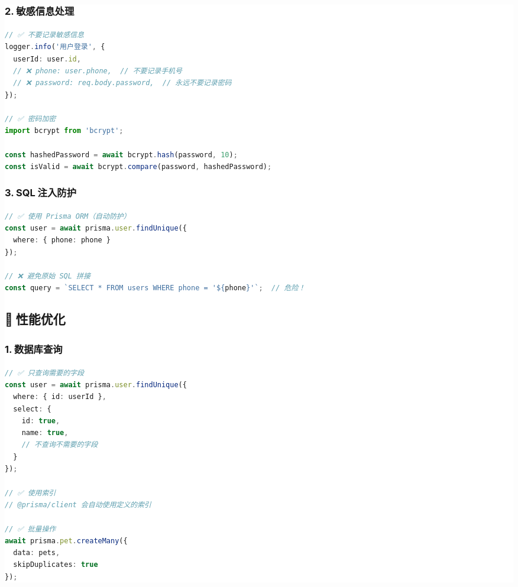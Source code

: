 ### 2. 敏感信息处理

```typescript
// ✅ 不要记录敏感信息
logger.info('用户登录', {
  userId: user.id,
  // ❌ phone: user.phone,  // 不要记录手机号
  // ❌ password: req.body.password,  // 永远不要记录密码
});

// ✅ 密码加密
import bcrypt from 'bcrypt';

const hashedPassword = await bcrypt.hash(password, 10);
const isValid = await bcrypt.compare(password, hashedPassword);
```

### 3. SQL 注入防护

```typescript
// ✅ 使用 Prisma ORM（自动防护）
const user = await prisma.user.findUnique({
  where: { phone: phone }
});

// ❌ 避免原始 SQL 拼接
const query = `SELECT * FROM users WHERE phone = '${phone}'`;  // 危险！
```

## 🔧 性能优化

### 1. 数据库查询

```typescript
// ✅ 只查询需要的字段
const user = await prisma.user.findUnique({
  where: { id: userId },
  select: {
    id: true,
    name: true,
    // 不查询不需要的字段
  }
});

// ✅ 使用索引
// @prisma/client 会自动使用定义的索引

// ✅ 批量操作
await prisma.pet.createMany({
  data: pets,
  skipDuplicates: true
});
```
